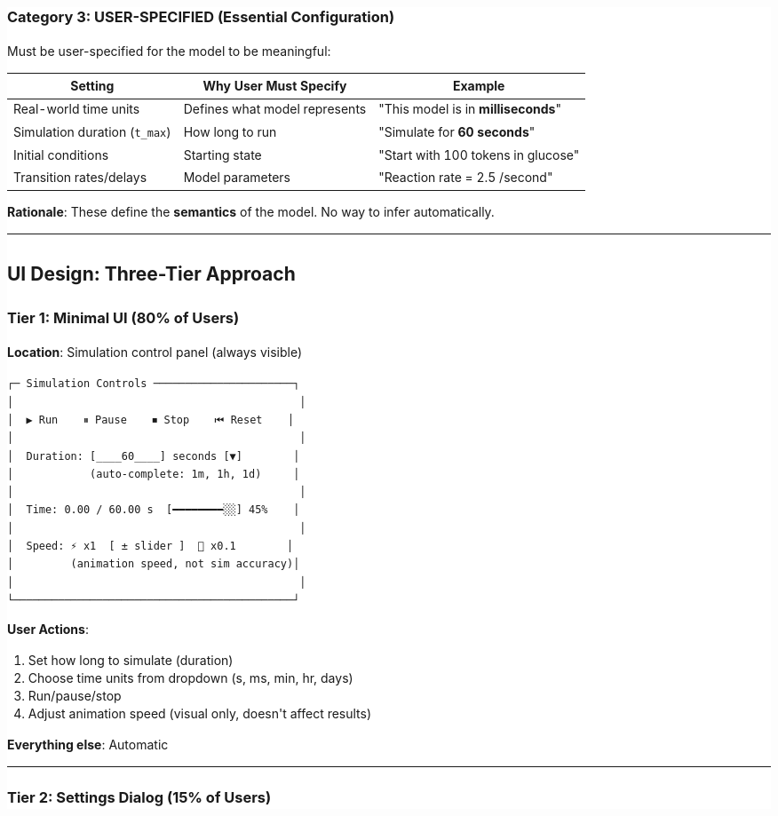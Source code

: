 
### Category 3: **USER-SPECIFIED** (Essential Configuration)

Must be user-specified for the model to be meaningful:

| Setting | Why User Must Specify | Example |
|---------|----------------------|---------|
| Real-world time units | Defines what model represents | "This model is in **milliseconds**" |
| Simulation duration (`t_max`) | How long to run | "Simulate for **60 seconds**" |
| Initial conditions | Starting state | "Start with 100 tokens in glucose" |
| Transition rates/delays | Model parameters | "Reaction rate = 2.5 /second" |

**Rationale**: These define the **semantics** of the model. No way to infer automatically.

---

## UI Design: Three-Tier Approach

### Tier 1: **Minimal UI** (80% of Users)

**Location**: Simulation control panel (always visible)

```
┌─ Simulation Controls ──────────────────────┐
│                                             │
│  ▶ Run    ⏸ Pause    ⏹ Stop    ⏮ Reset    │
│                                             │
│  Duration: [____60____] seconds [▼]        │
│            (auto-complete: 1m, 1h, 1d)     │
│                                             │
│  Time: 0.00 / 60.00 s  [━━━━━━━━░░] 45%    │
│                                             │
│  Speed: ⚡ x1  [ ± slider ]  🐢 x0.1        │
│         (animation speed, not sim accuracy)│
│                                             │
└────────────────────────────────────────────┘
```

**User Actions**:
1. Set how long to simulate (duration)
2. Choose time units from dropdown (s, ms, min, hr, days)
3. Run/pause/stop
4. Adjust animation speed (visual only, doesn't affect results)

**Everything else**: Automatic

---

### Tier 2: **Settings Dialog** (15% of Users)
